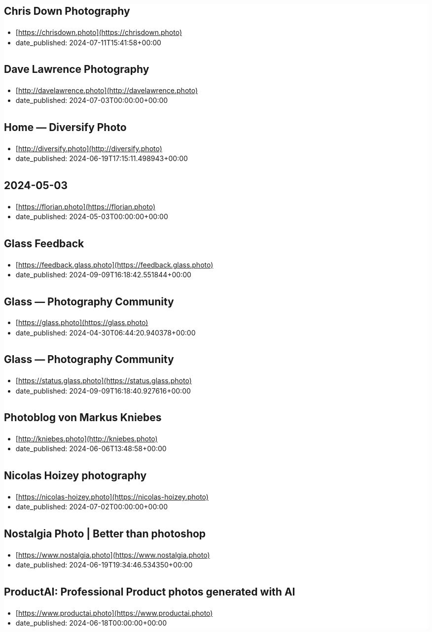  ## Chris Down Photography
 - [https://chrisdown.photo](https://chrisdown.photo)
 - date_published: 2024-07-11T15:41:58+00:00

 ## Dave Lawrence Photography
 - [http://davelawrence.photo](http://davelawrence.photo)
 - date_published: 2024-07-03T00:00:00+00:00

 ## Home — Diversify Photo
 - [http://diversify.photo](http://diversify.photo)
 - date_published: 2024-06-19T17:15:11.498943+00:00

 ## 2024-05-03
 - [https://florian.photo](https://florian.photo)
 - date_published: 2024-05-03T00:00:00+00:00

 ## Glass Feedback
 - [https://feedback.glass.photo](https://feedback.glass.photo)
 - date_published: 2024-09-09T16:18:42.551844+00:00

 ## Glass — Photography Community
 - [https://glass.photo](https://glass.photo)
 - date_published: 2024-04-30T06:44:20.940378+00:00

 ## Glass — Photography Community
 - [https://status.glass.photo](https://status.glass.photo)
 - date_published: 2024-09-09T16:18:40.927616+00:00

 ## Photoblog von Markus Kniebes
 - [http://kniebes.photo](http://kniebes.photo)
 - date_published: 2024-06-06T13:48:58+00:00

 ## Nicolas Hoizey photography
 - [https://nicolas-hoizey.photo](https://nicolas-hoizey.photo)
 - date_published: 2024-07-02T00:00:00+00:00

 ## Nostalgia Photo | Better than photoshop
 - [https://www.nostalgia.photo](https://www.nostalgia.photo)
 - date_published: 2024-06-19T19:34:46.534350+00:00

 ## ProductAI: Professional Product photos generated with AI
 - [https://www.productai.photo](https://www.productai.photo)
 - date_published: 2024-06-18T00:00:00+00:00
